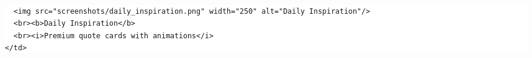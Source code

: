       <img src="screenshots/daily_inspiration.png" width="250" alt="Daily Inspiration"/>
      <br><b>Daily Inspiration</b>
      <br><i>Premium quote cards with animations</i>
    </td>
  </tr>
</table>
